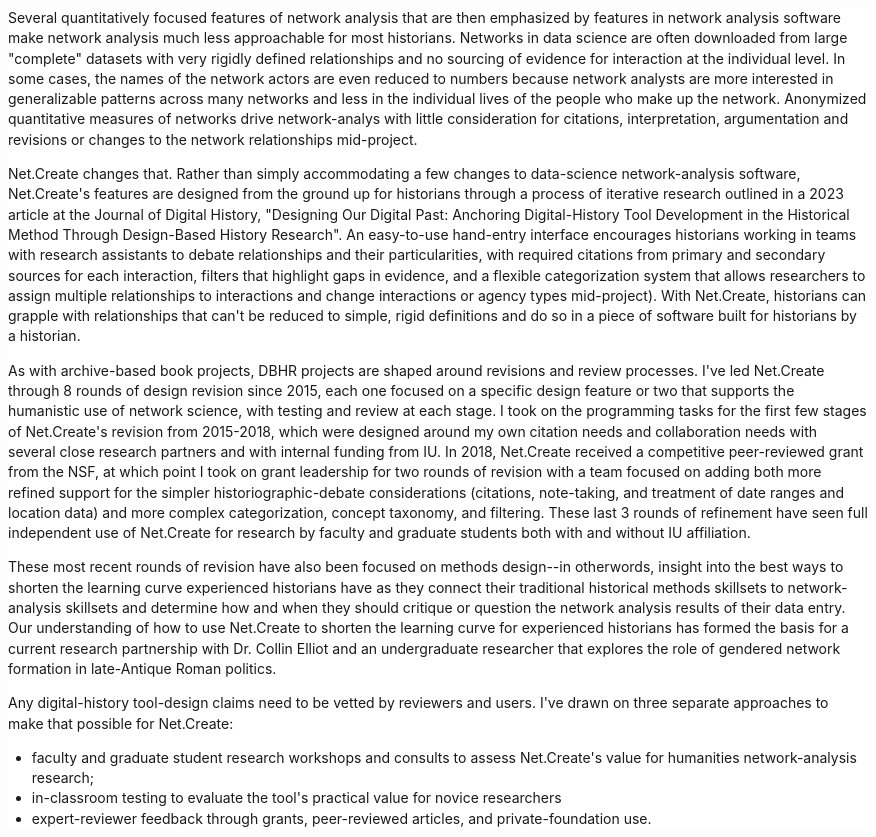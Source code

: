 Several quantitatively focused features of network analysis that are then emphasized by features in network analysis software make network analysis much less approachable for most historians. Networks in data science are often downloaded from large "complete" datasets with very rigidly defined relationships and no sourcing of evidence for interaction at the individual level. In some cases, the names of the network actors are even reduced to numbers because network analysts are more interested in generalizable patterns across many networks and less in the individual lives of the people who make up the network. Anonymized quantitative measures of networks drive network-analys with little consideration for citations, interpretation, argumentation and revisions or changes to the network relationships mid-project.

<iframe width="560" height="315" class="float-right" src="https://www.youtube.com/embed/uGe-qklw4kA" title="YouTube video player" frameborder="0" allow="accelerometer; autoplay; clipboard-write; encrypted-media; gyroscope; picture-in-picture" allowfullscreen"></iframe>

Net.Create changes that. Rather than simply accommodating a few changes to data-science network-analysis software, Net.Create's features are designed from the ground up for historians through a process of iterative research outlined in a 2023 article at the Journal of Digital History, "Designing Our Digital Past: Anchoring Digital-History Tool Development in the Historical Method Through Design-Based History Research". An easy-to-use hand-entry interface encourages historians working in teams with research assistants to debate relationships and their particularities, with required citations from primary and secondary sources for each interaction, filters that highlight gaps in evidence, and a flexible categorization system that allows researchers to assign multiple relationships to interactions and change interactions or agency types mid-project). With Net.Create, historians can grapple with relationships that can't be reduced to simple, rigid definitions and do so in a piece of software built for historians by a historian.

As with archive-based book projects, DBHR projects are shaped around revisions and review processes. I've led Net.Create through 8 rounds of design revision since 2015, each one focused on a specific design feature or two that supports the humanistic use of network science, with testing and review at each stage. I took on the programming tasks for the first few stages of Net.Create's revision from 2015-2018, which were designed around my own citation needs and collaboration needs with several close research partners and with internal funding from IU. In 2018, Net.Create received a competitive peer-reviewed grant from the NSF, at which point I took on grant leadership for two rounds of revision with a team focused on adding both more refined support for the simpler historiographic-debate considerations (citations, note-taking, and treatment of date ranges and location data) and more complex categorization, concept taxonomy, and filtering. These last 3 rounds of refinement have seen full independent use of Net.Create for research by faculty and graduate students both with and without IU affiliation.

These most recent rounds of revision have also been focused on methods design--in otherwords, insight into the best ways to shorten the learning curve experienced historians have as they connect their traditional historical methods skillsets to network-analysis skillsets and determine how and when they should critique or question the network analysis results of their data entry. Our understanding of how to use Net.Create to shorten the learning curve for experienced historians has formed the basis for a current research partnership with Dr. Collin Elliot and an undergraduate researcher that explores the role of gendered network formation in late-Antique Roman politics.

Any digital-history tool-design claims need to be vetted by reviewers and users. I've drawn on three separate approaches to make that possible for Net.Create:

- faculty and graduate student research workshops and consults to assess Net.Create's value for humanities network-analysis research;
- in-classroom testing to evaluate the tool's practical value for novice researchers
- expert-reviewer feedback through grants, peer-reviewed articles, and private-foundation use.
